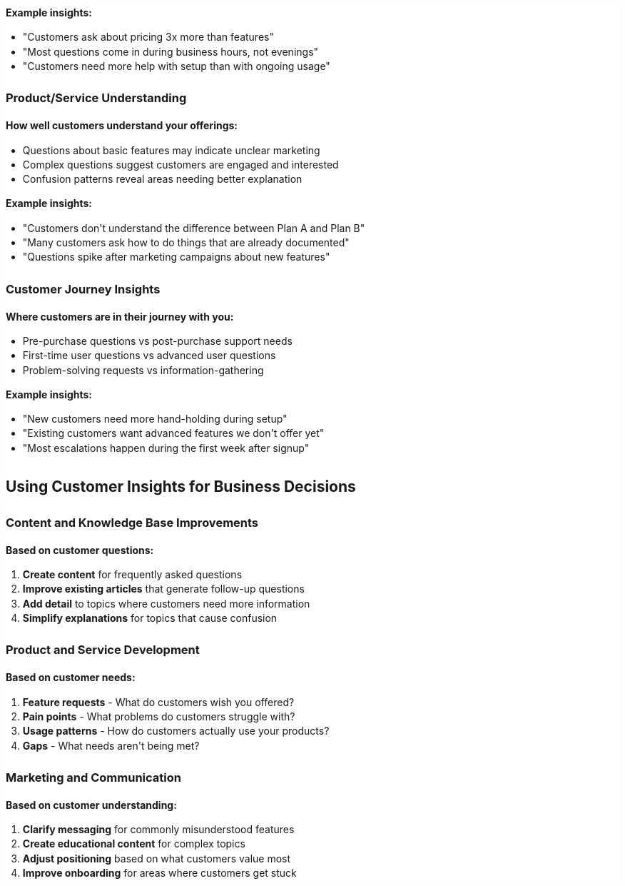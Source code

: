 **Example insights:**
- "Customers ask about pricing 3x more than features"
- "Most questions come in during business hours, not evenings"
- "Customers need more help with setup than with ongoing usage"

### Product/Service Understanding
**How well customers understand your offerings:**
- Questions about basic features may indicate unclear marketing
- Complex questions suggest customers are engaged and interested
- Confusion patterns reveal areas needing better explanation

**Example insights:**
- "Customers don't understand the difference between Plan A and Plan B"
- "Many customers ask how to do things that are already documented"
- "Questions spike after marketing campaigns about new features"

### Customer Journey Insights
**Where customers are in their journey with you:**
- Pre-purchase questions vs post-purchase support needs
- First-time user questions vs advanced user questions
- Problem-solving requests vs information-gathering

**Example insights:**
- "New customers need more hand-holding during setup"
- "Existing customers want advanced features we don't offer yet"
- "Most escalations happen during the first week after signup"

## Using Customer Insights for Business Decisions

### Content and Knowledge Base Improvements
**Based on customer questions:**
1. **Create content** for frequently asked questions
2. **Improve existing articles** that generate follow-up questions
3. **Add detail** to topics where customers need more information
4. **Simplify explanations** for topics that cause confusion

### Product and Service Development
**Based on customer needs:**
1. **Feature requests** - What do customers wish you offered?
2. **Pain points** - What problems do customers struggle with?
3. **Usage patterns** - How do customers actually use your products?
4. **Gaps** - What needs aren't being met?

### Marketing and Communication
**Based on customer understanding:**
1. **Clarify messaging** for commonly misunderstood features
2. **Create educational content** for complex topics
3. **Adjust positioning** based on what customers value most
4. **Improve onboarding** for areas where customers get stuck
